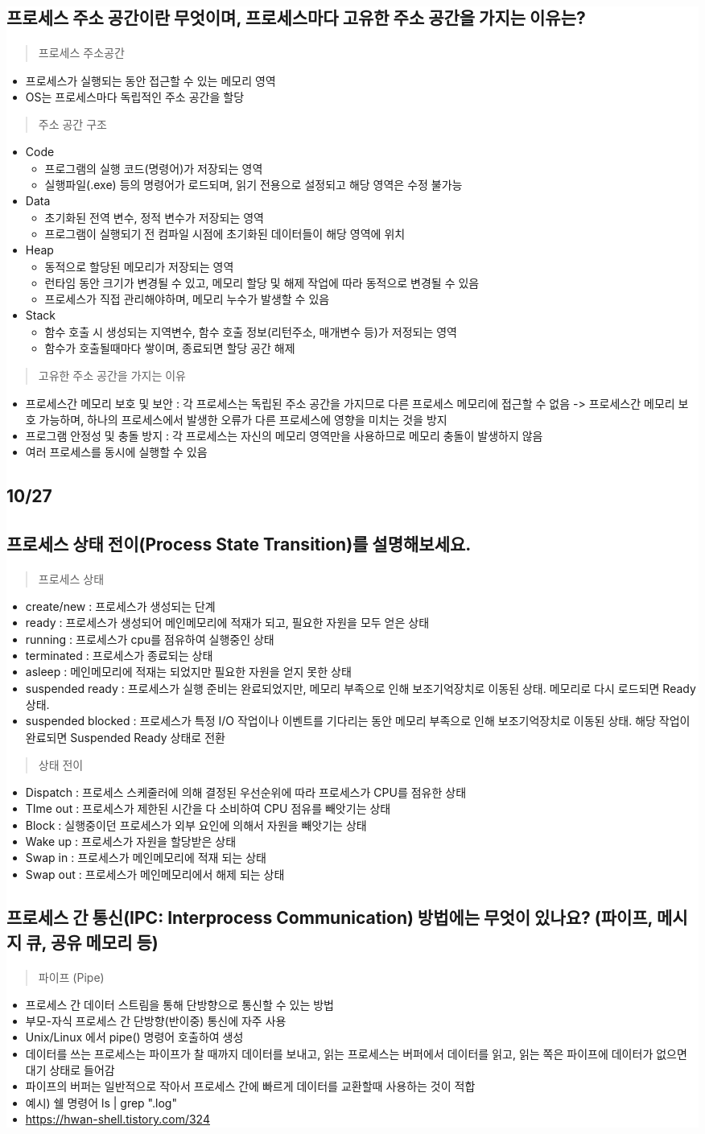 ## 프로세스 주소 공간이란 무엇이며, 프로세스마다 고유한 주소 공간을 가지는 이유는?
> 프로세스 주소공간
- 프로세스가 실행되는 동안 접근할 수 있는 메모리 영역
- OS는 프로세스마다 독립적인 주소 공간을 할당

> 주소 공간 구조
- Code
  + 프로그램의 실행 코드(명령어)가 저장되는 영역
  + 실행파일(.exe) 등의 명령어가 로드되며, 읽기 전용으로 설정되고 해당 영역은 수정 불가능 
- Data
  + 초기화된 전역 변수, 정적 변수가 저장되는 영역
  + 프로그램이 실행되기 전 컴파일 시점에 초기화된 데이터들이 해당 영역에 위치 
- Heap
  + 동적으로 할당된 메모리가 저장되는 영역
  + 런타임 동안 크기가 변경될 수 있고, 메모리 할당 및 해제 작업에 따라 동적으로 변경될 수 있음
  + 프로세스가 직접 관리해야하며, 메모리 누수가 발생할 수 있음 
- Stack
  + 함수 호출 시 생성되는 지역변수, 함수 호출 정보(리턴주소, 매개변수 등)가 저정되는 영역
  + 함수가 호출될때마다 쌓이며, 종료되면 할당 공간 해제
 
> 고유한 주소 공간을 가지는 이유
- 프로세스간 메모리 보호 및 보안 : 각 프로세스는 독립된 주소 공간을 가지므로 다른 프로세스 메모리에 접근할 수 없음 -> 프로세스간 메모리 보호 가능하며, 하나의 프로세스에서 발생한 오류가 다른 프로세스에 영향을 미치는 것을 방지
- 프로그램 안정성 및 충돌 방지 : 각 프로세스는 자신의 메모리 영역만을 사용하므로 메모리 충돌이 발생하지 않음
- 여러 프로세스를 동시에 실행할 수 있음

## 10/27 
## 프로세스 상태 전이(Process State Transition)를 설명해보세요.
> 프로세스 상태
- create/new : 프로세스가 생성되는 단계 
- ready : 프로세스가 생성되어 메인메모리에 적재가 되고, 필요한 자원을 모두 얻은 상태
- running : 프로세스가 cpu를 점유하여 실행중인 상태
- terminated : 프로세스가 종료되는 상태
- asleep : 메인메모리에 적재는 되었지만 필요한 자원을 얻지 못한 상태
- suspended ready : 프로세스가 실행 준비는 완료되었지만, 메모리 부족으로 인해 보조기억장치로 이동된 상태. 메모리로 다시 로드되면 Ready 상태.
- suspended blocked : 프로세스가 특정 I/O 작업이나 이벤트를 기다리는 동안 메모리 부족으로 인해 보조기억장치로 이동된 상태. 해당 작업이 완료되면 Suspended Ready 상태로 전환

> 상태 전이 
- Dispatch : 프로세스 스케줄러에 의해 결정된 우선순위에 따라 프로세스가 CPU를 점유한 상태
- TIme out : 프로세스가 제한된 시간을 다 소비하여 CPU 점유를 빼앗기는 상태
- Block : 실행중이던 프로세스가 외부 요인에 의해서 자원을 빼앗기는 상태
- Wake up : 프로세스가 자원을 할당받은 상태
- Swap in : 프로세스가 메인메모리에 적재 되는 상태
- Swap out : 프로세스가 메인메모리에서 해제 되는 상태 

## 프로세스 간 통신(IPC: Interprocess Communication) 방법에는 무엇이 있나요? (파이프, 메시지 큐, 공유 메모리 등)
> 파이프 (Pipe)
- 프로세스 간 데이터 스트림을 통해 단방향으로 통신할 수 있는 방법
- 부모-자식 프로세스 간 단방향(반이중) 통신에 자주 사용
- Unix/Linux 에서 pipe() 명령어 호출하여 생성
- 데이터를 쓰는 프로세스는 파이프가 찰 때까지 데이터를 보내고, 읽는 프로세스는 버퍼에서 데이터를 읽고, 읽는 쪽은 파이프에 데이터가 없으면 대기 상태로 들어감 
- 파이프의 버퍼는 일반적으로 작아서 프로세스 간에 빠르게 데이터를 교환할때 사용하는 것이 적합
- 예시) 쉘 명령어 ls | grep ".log"
- https://hwan-shell.tistory.com/324
  